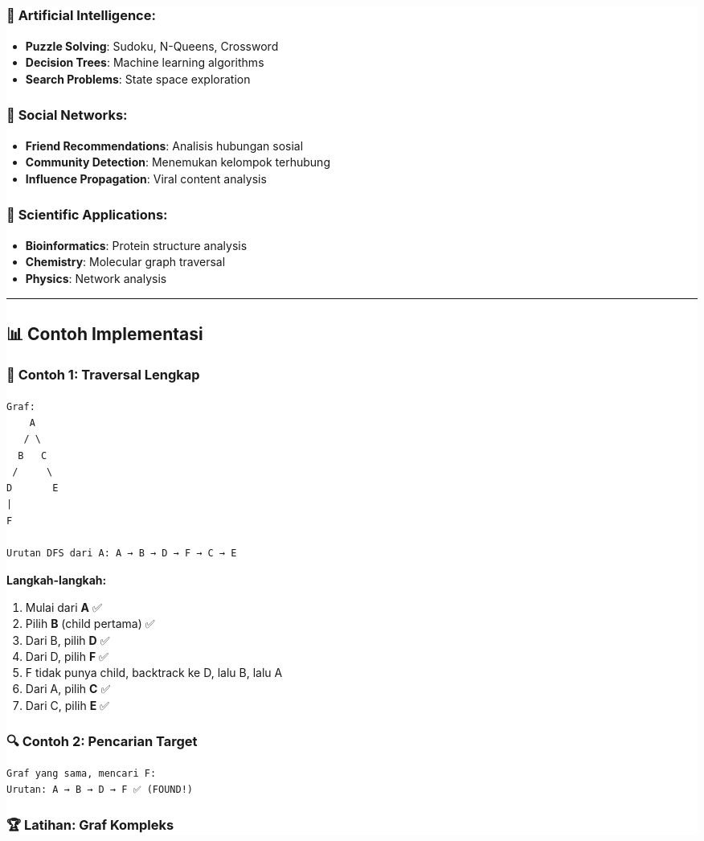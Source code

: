 ### 🧠 **Artificial Intelligence:**
- **Puzzle Solving**: Sudoku, N-Queens, Crossword
- **Decision Trees**: Machine learning algorithms
- **Search Problems**: State space exploration

### 📱 **Social Networks:**
- **Friend Recommendations**: Analisis hubungan sosial
- **Community Detection**: Menemukan kelompok terhubung
- **Influence Propagation**: Viral content analysis

### 🔬 **Scientific Applications:**
- **Bioinformatics**: Protein structure analysis
- **Chemistry**: Molecular graph traversal
- **Physics**: Network analysis

---

## 📊 Contoh Implementasi

### 🎯 **Contoh 1: Traversal Lengkap**

```
Graf:
    A
   / \
  B   C
 /     \
D       E
|
F

Urutan DFS dari A: A → B → D → F → C → E
```

**Langkah-langkah:**
1. Mulai dari **A** ✅
2. Pilih **B** (child pertama) ✅
3. Dari B, pilih **D** ✅
4. Dari D, pilih **F** ✅
5. F tidak punya child, backtrack ke D, lalu B, lalu A
6. Dari A, pilih **C** ✅
7. Dari C, pilih **E** ✅

### 🔍 **Contoh 2: Pencarian Target**

```
Graf yang sama, mencari F:
Urutan: A → B → D → F ✅ (FOUND!)
```

### 🏆 **Latihan: Graf Kompleks**
